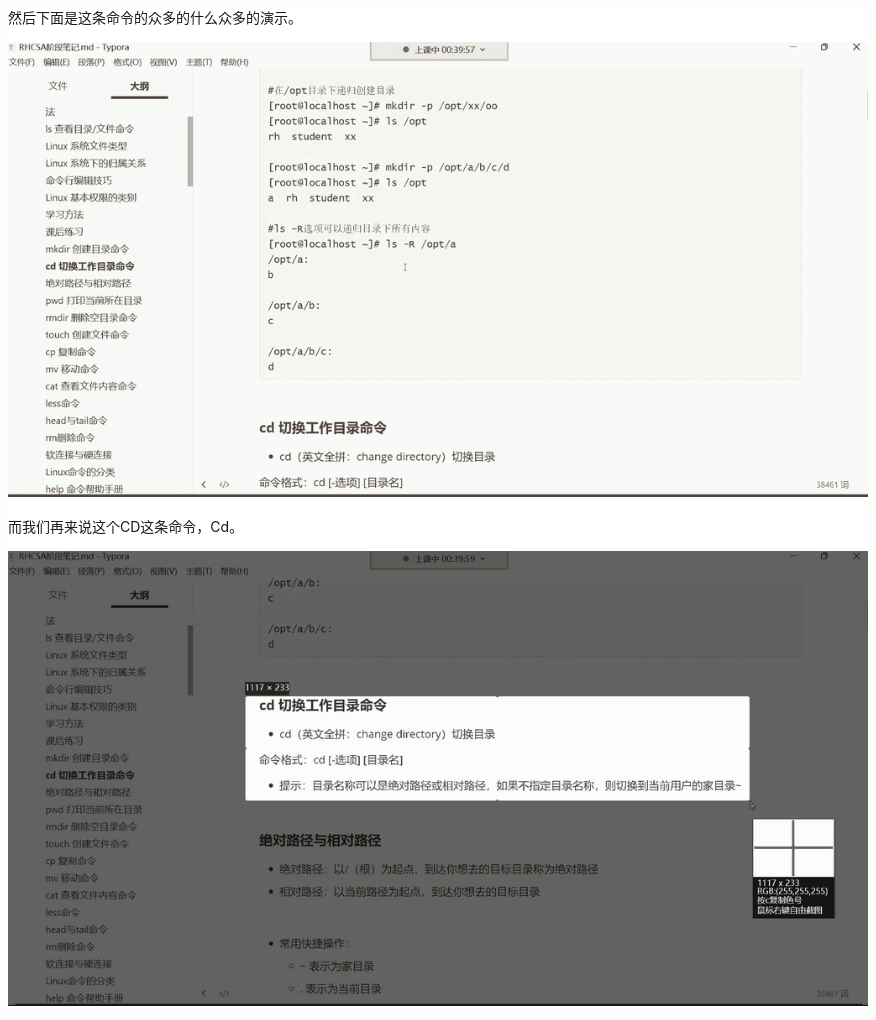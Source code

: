 然后下面是这条命令的众多的什么众多的演示。

![](img/f994cc05092bdecc5cf75a28e2192da8_26.png)

而我们再来说这个CD这条命令，Cd。

![](img/f994cc05092bdecc5cf75a28e2192da8_28.png)
